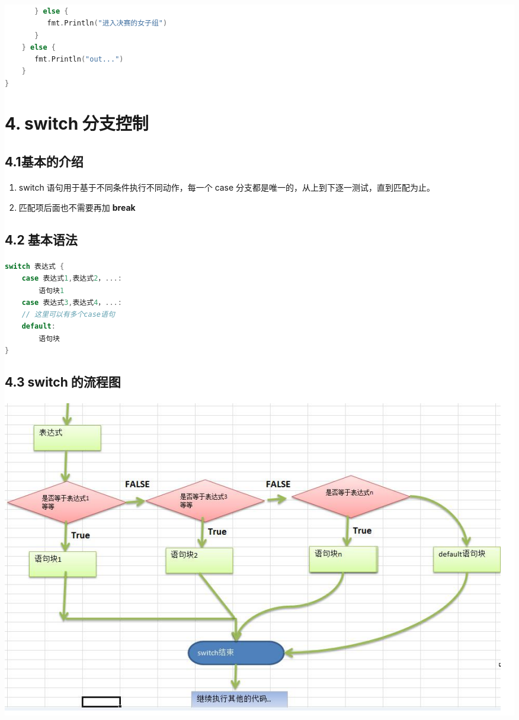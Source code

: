 ```go
       } else {
          fmt.Println("进入决赛的女子组")
       }
    } else {
       fmt.Println("out...")
    }
}
```

# 4. switch 分支控制

## 4.1基本的介绍

1) switch 语句用于基于不同条件执行不同动作，每一个 case 分支都是唯一的，从上到下逐一测试，直到匹配为止。 

2) 匹配项后面也不需要再加 **break**

## 4.2 基本语法

```go
switch 表达式 {
	case 表达式1,表达式2，...:
    	语句块1
    case 表达式3,表达式4，...:
    // 这里可以有多个case语句
    default:
    	语句块
}
```

## 4.3 switch 的流程图

![image-20230909165854610](./img/switch的流程图.png)
